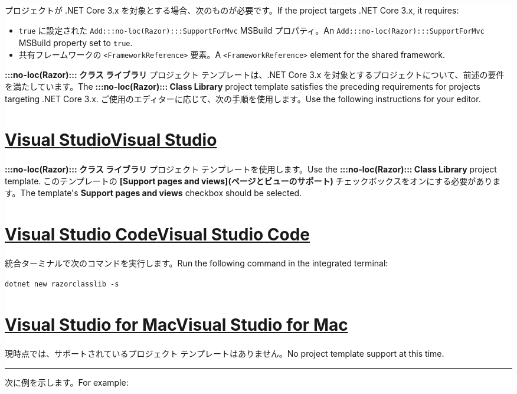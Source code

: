 <span data-ttu-id="ca90c-160">プロジェクトが .NET Core 3.x を対象とする場合、次のものが必要です。</span><span class="sxs-lookup"><span data-stu-id="ca90c-160">If the project targets .NET Core 3.x, it requires:</span></span>

* <span data-ttu-id="ca90c-161">`true` に設定された `Add:::no-loc(Razor):::SupportForMvc` MSBuild プロパティ。</span><span class="sxs-lookup"><span data-stu-id="ca90c-161">An `Add:::no-loc(Razor):::SupportForMvc` MSBuild property set to `true`.</span></span>
* <span data-ttu-id="ca90c-162">共有フレームワークの `<FrameworkReference>` 要素。</span><span class="sxs-lookup"><span data-stu-id="ca90c-162">A `<FrameworkReference>` element for the shared framework.</span></span>

<span data-ttu-id="ca90c-163">**:::no-loc(Razor)::: クラス ライブラリ** プロジェクト テンプレートは、.NET Core 3.x を対象とするプロジェクトについて、前述の要件を満たしています。</span><span class="sxs-lookup"><span data-stu-id="ca90c-163">The **:::no-loc(Razor)::: Class Library** project template satisfies the preceding requirements for projects targeting .NET Core 3.x.</span></span> <span data-ttu-id="ca90c-164">ご使用のエディターに応じて、次の手順を使用します。</span><span class="sxs-lookup"><span data-stu-id="ca90c-164">Use the following instructions for your editor.</span></span>

# <a name="visual-studio"></a>[<span data-ttu-id="ca90c-165">Visual Studio</span><span class="sxs-lookup"><span data-stu-id="ca90c-165">Visual Studio</span></span>](#tab/visual-studio)

<span data-ttu-id="ca90c-166">**:::no-loc(Razor)::: クラス ライブラリ** プロジェクト テンプレートを使用します。</span><span class="sxs-lookup"><span data-stu-id="ca90c-166">Use the **:::no-loc(Razor)::: Class Library** project template.</span></span> <span data-ttu-id="ca90c-167">このテンプレートの **[Support pages and views]\(ページとビューのサポート\)** チェックボックスをオンにする必要があります。</span><span class="sxs-lookup"><span data-stu-id="ca90c-167">The template's **Support pages and views** checkbox should be selected.</span></span>

# <a name="visual-studio-code"></a>[<span data-ttu-id="ca90c-168">Visual Studio Code</span><span class="sxs-lookup"><span data-stu-id="ca90c-168">Visual Studio Code</span></span>](#tab/visual-studio-code)

<span data-ttu-id="ca90c-169">統合ターミナルで次のコマンドを実行します。</span><span class="sxs-lookup"><span data-stu-id="ca90c-169">Run the following command in the integrated terminal:</span></span>

```dotnetcli
dotnet new razorclasslib -s
```

# <a name="visual-studio-for-mac"></a>[<span data-ttu-id="ca90c-170">Visual Studio for Mac</span><span class="sxs-lookup"><span data-stu-id="ca90c-170">Visual Studio for Mac</span></span>](#tab/visual-studio-mac)

<span data-ttu-id="ca90c-171">現時点では、サポートされているプロジェクト テンプレートはありません。</span><span class="sxs-lookup"><span data-stu-id="ca90c-171">No project template support at this time.</span></span>

---

<span data-ttu-id="ca90c-172">次に例を示します。</span><span class="sxs-lookup"><span data-stu-id="ca90c-172">For example:</span></span>
